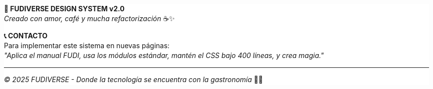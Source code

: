 **🎨 FUDIVERSE DESIGN SYSTEM v2.0**  
*Creado con amor, café y mucha refactorización* ☕️✨

**📞 CONTACTO**  
Para implementar este sistema en nuevas páginas:  
*"Aplica el manual FUDI, usa los módulos estándar, mantén el CSS bajo 400 líneas, y crea magia."*

---

*© 2025 FUDIVERSE - Donde la tecnología se encuentra con la gastronomía* 🍕🚀